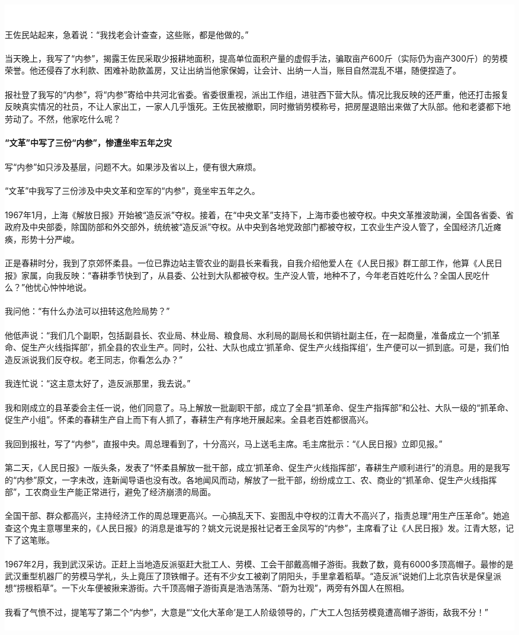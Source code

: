   <br/>
  <br/>
  王佐民站起来，急着说：“我找老会计查查，这些账，都是他做的。”
  <br/>
  <br/>
  当天晚上，我写了“内参”，揭露王佐民采取少报耕地面积，提高单位面积产量的虚假手法，骗取亩产600斤（实际仍为亩产300斤）的劳模荣誉。他还侵吞了水利款、困难补助款盖房，又让出纳当他家保姆，让会计、出纳一人当，账目自然混乱不堪，随便捏造了。
  <br/>
  <br/>
  报社登了我写的“内参”，将“内参”寄给中共河北省委。省委很重视，派出工作组，进驻西下营大队。情况比我反映的还严重，他还打击报复反映真实情况的社员，不让人家出工，一家人几乎饿死。王佐民被撤职，同时撤销劳模称号，把房屋退赔出来做了大队部。他和老婆都下地劳动了。不然，他家吃什么呢？
  <br/>
  <br/>
  <strong>
   “文革”中写了三份“内参”，惨遭坐牢五年之灾
   <br/>
  </strong>
  <br/>
  写“内参”如只涉及基层，问题不大。如果涉及省以上，便有很大麻烦。
  <br/>
  <br/>
  “文革”中我写了三份涉及中央文革和空军的“内参”，竟坐牢五年之久。
  <br/>
  <br/>
  1967年1月，上海《解放日报》开始被“造反派”夺权。接着，在“中央文革”支持下，上海市委也被夺权。中央文革推波助澜，全国各省委、省政府及中央部委，除国防部和外交部外，统统被“造反派”夺权。从中央到各地党政部门都被夺权，工农业生产没人管了，全国经济几近瘫痪，形势十分严峻。
  <br/>
  <br/>
  正是春耕时分，我到了京郊怀柔县。一位已靠边站主管农业的副县长来看我，自我介绍他爱人在《人民日报》群工部工作，他算《人民日报》家属，向我反映：“春耕季节快到了，从县委、公社到大队都被夺权。生产没人管，地种不了，今年老百姓吃什么？全国人民吃什么？”他忧心忡忡地说。
  <br/>
  <br/>
  我问他：“有什么办法可以扭转这危险局势？”
  <br/>
  <br/>
  他低声说：“我们几个副职，包括副县长、农业局、林业局、粮食局、水利局的副局长和供销社副主任，在一起商量，准备成立一个‘抓革命、促生产火线指挥部’，抓全县的农业生产。同时，公社、大队也成立‘抓革命、促生产火线指挥组’，生产便可以一抓到底。可是，我们怕造反派说我们反夺权。老王同志，你看怎么办？”
  <br/>
  <br/>
  我连忙说：“这主意太好了，造反派那里，我去说。”
  <br/>
  <br/>
  我和刚成立的县革委会主任一说，他们同意了。马上解放一批副职干部，成立了全县“抓革命、促生产指挥部”和公社、大队一级的“抓革命、促生产小组”。怀柔的春耕生产自上而下有人抓了，春耕生产有序地开展起来。全县老百姓都很高兴。
  <br/>
  <br/>
  我回到报社，写了“内参”，直报中央。周总理看到了，十分高兴，马上送毛主席。毛主席批示：“《人民日报》立即见报。”
  <br/>
  <br/>
  第二天，《人民日报》一版头条，发表了“怀柔县解放一批干部，成立‘抓革命、促生产火线指挥部’，春耕生产顺利进行”的消息。用的是我写的“内参”原文，一字未改，连新闻导语也没有改。各地闻风而动，解放了一批干部，纷纷成立工、农、商业的“抓革命、促生产火线指挥部”，工农商业生产能正常进行，避免了经济崩溃的局面。
  <br/>
  <br/>
  全国干部、群众都高兴，主持经济工作的周总理更高兴。一心搞乱天下、妄图乱中夺权的江青大不高兴了，指责总理“用生产压革命”。她追查这个鬼主意哪里来的，《人民日报》的消息是谁写的？姚文元说是报社记者王金凤写的“内参”，主席看了让《人民日报》发。江青大怒，记下了这笔账。
  <br/>
  <br/>
  1967年2月，我到武汉采访。正赶上当地造反派驱赶大批工人、劳模、工会干部戴高帽子游街。我数了数，竟有6000多顶高帽子。最惨的是武汉重型机器厂的劳模马学礼，头上竟压了顶铁帽子。还有不少女工被剃了阴阳头，手里拿着稻草。“造反派”说她们上北京告状是保皇派想“捞根稻草”。一下火车便被揪来游街。六千顶高帽子游街真是浩浩荡荡、“蔚为壮观”，两旁有外国人在照相。
  <br/>
  <br/>
  我看了气愤不过，提笔写了第二个“内参”，大意是“‘文化大革命’是工人阶级领导的，广大工人包括劳模竟遭高帽子游街，敌我不分！”
  <br/>
  <br/>